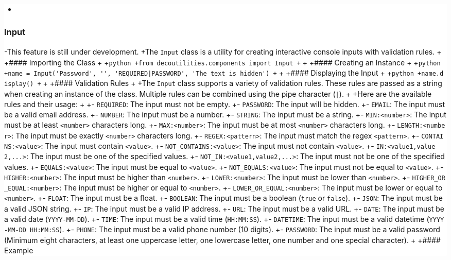 +
 ### Input
 
-This feature is still under development.
+The `Input` class is a utility for creating interactive console inputs with validation rules. 
+
+#### Importing the Class
+
+```python
+from decoutilities.components import Input
+```
+
+#### Creating an Instance
+
+```python
+name = Input('Password', '', 'REQUIRED|PASSWORD', 'The text is hidden')
+```
+
+#### Displaying the Input
+
+```python
+name.display()
+```
+
+#### Validation Rules
+
+The `Input` class supports a variety of validation rules. These rules are passed as a string when creating an instance of the class. Multiple rules can be combined using the pipe character (`|`).
+
+Here are the available rules and their usage:
+
+- `REQUIRED`: The input must not be empty.
+- `PASSWORD`: The input will be hidden.
+- `EMAIL`: The input must be a valid email address.
+- `NUMBER`: The input must be a number.
+- `STRING`: The input must be a string.
+- `MIN:<number>`: The input must be at least `<number>` characters long.
+- `MAX:<number>`: The input must be at most `<number>` characters long.
+- `LENGTH:<number>`: The input must be exactly `<number>` characters long.
+- `REGEX:<pattern>`: The input must match the regex `<pattern>`.
+- `CONTAINS:<value>`: The input must contain `<value>`.
+- `NOT_CONTAINS:<value>`: The input must not contain `<value>`.
+- `IN:<value1,value2,...>`: The input must be one of the specified values.
+- `NOT_IN:<value1,value2,...>`: The input must not be one of the specified values.
+- `EQUALS:<value>`: The input must be equal to `<value>`.
+- `NOT_EQUALS:<value>`: The input must not be equal to `<value>`.
+- `HIGHER:<number>`: The input must be higher than `<number>`.
+- `LOWER:<number>`: The input must be lower than `<number>`.
+- `HIGHER_OR_EQUAL:<number>`: The input must be higher or equal to `<number>`.
+- `LOWER_OR_EQUAL:<number>`: The input must be lower or equal to `<number>`.
+- `FLOAT`: The input must be a float.
+- `BOOLEAN`: The input must be a boolean (`true` or `false`).
+- `JSON`: The input must be a valid JSON string.
+- `IP`: The input must be a valid IP address.
+- `URL`: The input must be a valid URL.
+- `DATE`: The input must be a valid date (`YYYY-MM-DD`).
+- `TIME`: The input must be a valid time (`HH:MM:SS`).
+- `DATETIME`: The input must be a valid datetime (`YYYY-MM-DD HH:MM:SS`).
+- `PHONE`: The input must be a valid phone number (10 digits).
+- `PASSWORD`: The input must be a valid password (Minimum eight characters, at least one uppercase letter, one lowercase letter, one number and one special character).
+
+#### Example
